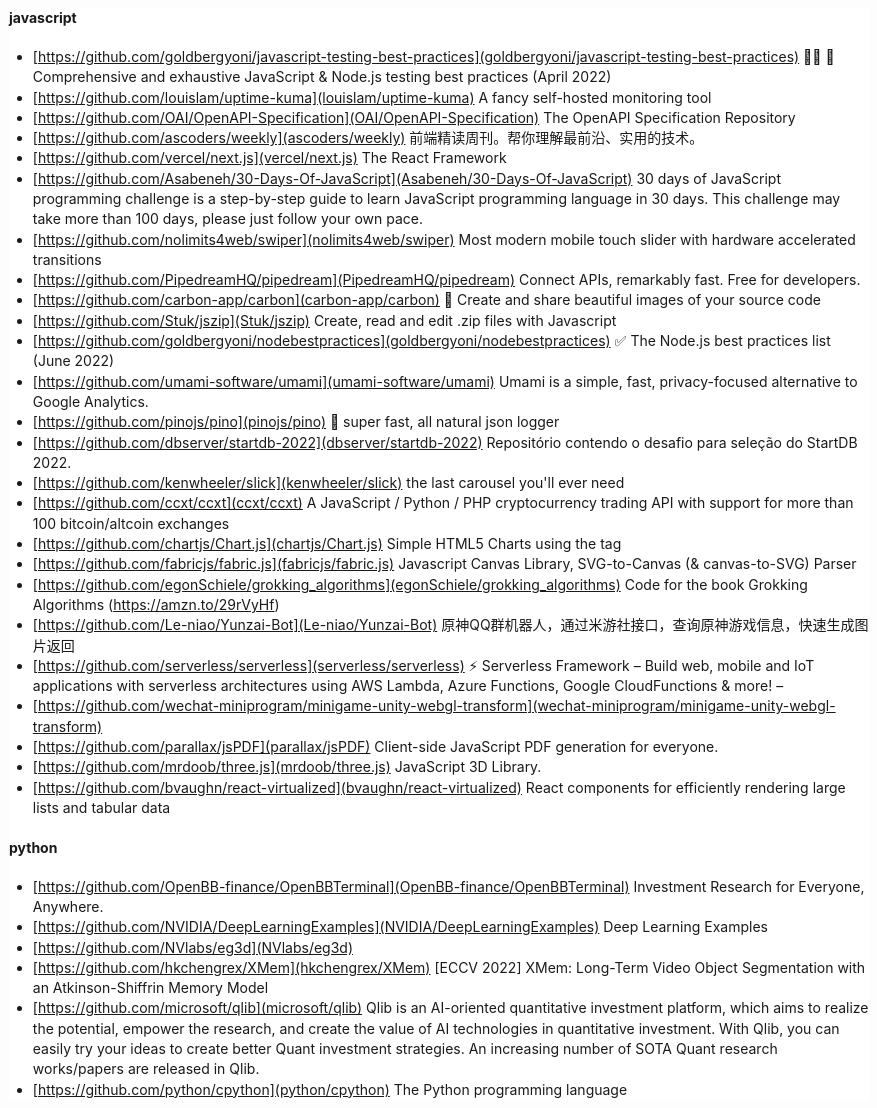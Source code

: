 #### javascript
* [https://github.com/goldbergyoni/javascript-testing-best-practices](goldbergyoni/javascript-testing-best-practices) 📗🌐 🚢 Comprehensive and exhaustive JavaScript & Node.js testing best practices (April 2022)
* [https://github.com/louislam/uptime-kuma](louislam/uptime-kuma) A fancy self-hosted monitoring tool
* [https://github.com/OAI/OpenAPI-Specification](OAI/OpenAPI-Specification) The OpenAPI Specification Repository
* [https://github.com/ascoders/weekly](ascoders/weekly) 前端精读周刊。帮你理解最前沿、实用的技术。
* [https://github.com/vercel/next.js](vercel/next.js) The React Framework
* [https://github.com/Asabeneh/30-Days-Of-JavaScript](Asabeneh/30-Days-Of-JavaScript) 30 days of JavaScript programming challenge is a step-by-step guide to learn JavaScript programming language in 30 days. This challenge may take more than 100 days, please just follow your own pace.
* [https://github.com/nolimits4web/swiper](nolimits4web/swiper) Most modern mobile touch slider with hardware accelerated transitions
* [https://github.com/PipedreamHQ/pipedream](PipedreamHQ/pipedream) Connect APIs, remarkably fast. Free for developers.
* [https://github.com/carbon-app/carbon](carbon-app/carbon) 🖤 Create and share beautiful images of your source code
* [https://github.com/Stuk/jszip](Stuk/jszip) Create, read and edit .zip files with Javascript
* [https://github.com/goldbergyoni/nodebestpractices](goldbergyoni/nodebestpractices) ✅ The Node.js best practices list (June 2022)
* [https://github.com/umami-software/umami](umami-software/umami) Umami is a simple, fast, privacy-focused alternative to Google Analytics.
* [https://github.com/pinojs/pino](pinojs/pino) 🌲 super fast, all natural json logger
* [https://github.com/dbserver/startdb-2022](dbserver/startdb-2022) Repositório contendo o desafio para seleção do StartDB 2022.
* [https://github.com/kenwheeler/slick](kenwheeler/slick) the last carousel you'll ever need
* [https://github.com/ccxt/ccxt](ccxt/ccxt) A JavaScript / Python / PHP cryptocurrency trading API with support for more than 100 bitcoin/altcoin exchanges
* [https://github.com/chartjs/Chart.js](chartjs/Chart.js) Simple HTML5 Charts using the <canvas> tag
* [https://github.com/fabricjs/fabric.js](fabricjs/fabric.js) Javascript Canvas Library, SVG-to-Canvas (& canvas-to-SVG) Parser
* [https://github.com/egonSchiele/grokking_algorithms](egonSchiele/grokking_algorithms) Code for the book Grokking Algorithms (https://amzn.to/29rVyHf)
* [https://github.com/Le-niao/Yunzai-Bot](Le-niao/Yunzai-Bot) 原神QQ群机器人，通过米游社接口，查询原神游戏信息，快速生成图片返回
* [https://github.com/serverless/serverless](serverless/serverless) ⚡ Serverless Framework – Build web, mobile and IoT applications with serverless architectures using AWS Lambda, Azure Functions, Google CloudFunctions & more! –
* [https://github.com/wechat-miniprogram/minigame-unity-webgl-transform](wechat-miniprogram/minigame-unity-webgl-transform)
* [https://github.com/parallax/jsPDF](parallax/jsPDF) Client-side JavaScript PDF generation for everyone.
* [https://github.com/mrdoob/three.js](mrdoob/three.js) JavaScript 3D Library.
* [https://github.com/bvaughn/react-virtualized](bvaughn/react-virtualized) React components for efficiently rendering large lists and tabular data

#### python
* [https://github.com/OpenBB-finance/OpenBBTerminal](OpenBB-finance/OpenBBTerminal) Investment Research for Everyone, Anywhere.
* [https://github.com/NVIDIA/DeepLearningExamples](NVIDIA/DeepLearningExamples) Deep Learning Examples
* [https://github.com/NVlabs/eg3d](NVlabs/eg3d)
* [https://github.com/hkchengrex/XMem](hkchengrex/XMem) [ECCV 2022] XMem: Long-Term Video Object Segmentation with an Atkinson-Shiffrin Memory Model
* [https://github.com/microsoft/qlib](microsoft/qlib) Qlib is an AI-oriented quantitative investment platform, which aims to realize the potential, empower the research, and create the value of AI technologies in quantitative investment. With Qlib, you can easily try your ideas to create better Quant investment strategies. An increasing number of SOTA Quant research works/papers are released in Qlib.
* [https://github.com/python/cpython](python/cpython) The Python programming language